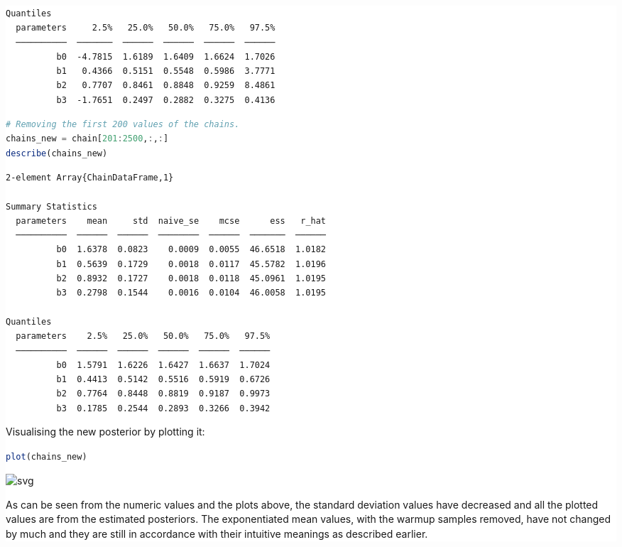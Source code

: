     Quantiles
      parameters     2.5%   25.0%   50.0%   75.0%   97.5%
      ──────────  ───────  ──────  ──────  ──────  ──────
              b0  -4.7815  1.6189  1.6409  1.6624  1.7026
              b1   0.4366  0.5151  0.5548  0.5986  3.7771
              b2   0.7707  0.8461  0.8848  0.9259  8.4861
              b3  -1.7651  0.2497  0.2882  0.3275  0.4136





```julia
# Removing the first 200 values of the chains.
chains_new = chain[201:2500,:,:]
describe(chains_new)
```




    2-element Array{ChainDataFrame,1}
    
    Summary Statistics
      parameters    mean     std  naive_se    mcse      ess   r_hat
      ──────────  ──────  ──────  ────────  ──────  ───────  ──────
              b0  1.6378  0.0823    0.0009  0.0055  46.6518  1.0182
              b1  0.5639  0.1729    0.0018  0.0117  45.5782  1.0196
              b2  0.8932  0.1727    0.0018  0.0118  45.0961  1.0195
              b3  0.2798  0.1544    0.0016  0.0104  46.0058  1.0195
    
    Quantiles
      parameters    2.5%   25.0%   50.0%   75.0%   97.5%
      ──────────  ──────  ──────  ──────  ──────  ──────
              b0  1.5791  1.6226  1.6427  1.6637  1.7024
              b1  0.4413  0.5142  0.5516  0.5919  0.6726
              b2  0.7764  0.8448  0.8819  0.9187  0.9973
              b3  0.1785  0.2544  0.2893  0.3266  0.3942




Visualising the new posterior by plotting it:


```julia
plot(chains_new)
```




![svg](../7_PoissonRegression_files/7_PoissonRegression_25_0.svg)



As can be seen from the numeric values and the plots above, the standard deviation values have decreased and all the plotted values are from the estimated posteriors. The exponentiated mean values, with the warmup samples removed, have not changed by much and they are still in accordance with their intuitive meanings as described earlier.
